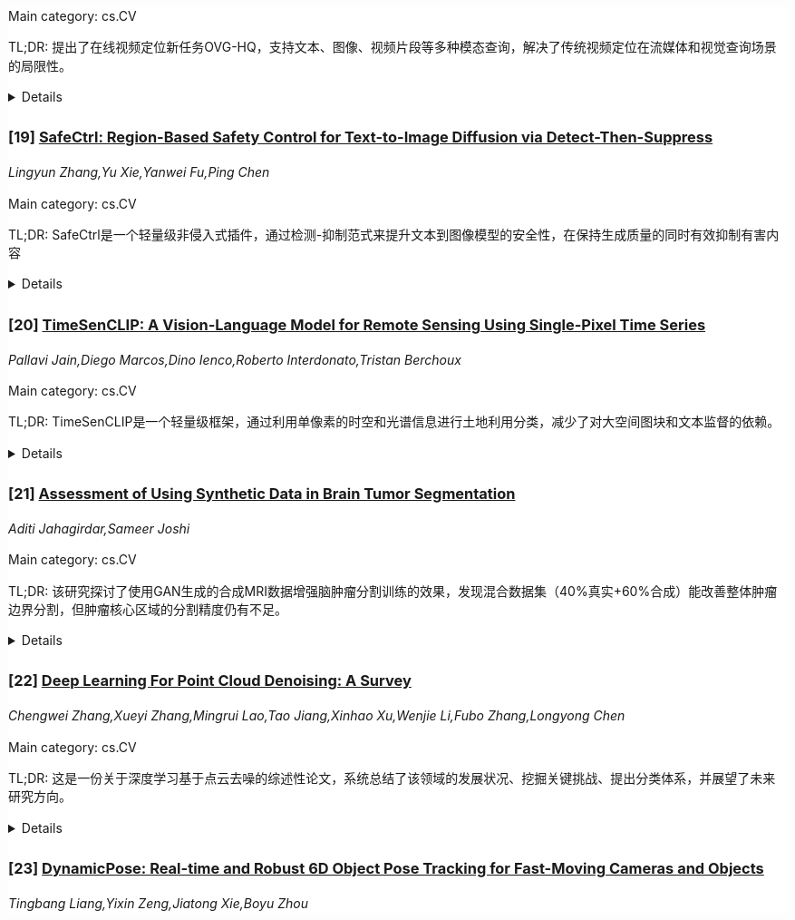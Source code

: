 Main category: cs.CV

TL;DR: 提出了在线视频定位新任务OVG-HQ，支持文本、图像、视频片段等多种模态查询，解决了传统视频定位在流媒体和视觉查询场景的局限性。


<details><summary>Details</summary></details>


### [19] [SafeCtrl: Region-Based Safety Control for Text-to-Image Diffusion via Detect-Then-Suppress](https://arxiv.org/abs/2508.11904)
*Lingyun Zhang,Yu Xie,Yanwei Fu,Ping Chen*

Main category: cs.CV

TL;DR: SafeCtrl是一个轻量级非侵入式插件，通过检测-抑制范式来提升文本到图像模型的安全性，在保持生成质量的同时有效抑制有害内容


<details><summary>Details</summary></details>


### [20] [TimeSenCLIP: A Vision-Language Model for Remote Sensing Using Single-Pixel Time Series](https://arxiv.org/abs/2508.11919)
*Pallavi Jain,Diego Marcos,Dino Ienco,Roberto Interdonato,Tristan Berchoux*

Main category: cs.CV

TL;DR: TimeSenCLIP是一个轻量级框架，通过利用单像素的时空和光谱信息进行土地利用分类，减少了对大空间图块和文本监督的依赖。


<details><summary>Details</summary></details>


### [21] [Assessment of Using Synthetic Data in Brain Tumor Segmentation](https://arxiv.org/abs/2508.11922)
*Aditi Jahagirdar,Sameer Joshi*

Main category: cs.CV

TL;DR: 该研究探讨了使用GAN生成的合成MRI数据增强脑肿瘤分割训练的效果，发现混合数据集（40%真实+60%合成）能改善整体肿瘤边界分割，但肿瘤核心区域的分割精度仍有不足。


<details><summary>Details</summary></details>


### [22] [Deep Learning For Point Cloud Denoising: A Survey](https://arxiv.org/abs/2508.11932)
*Chengwei Zhang,Xueyi Zhang,Mingrui Lao,Tao Jiang,Xinhao Xu,Wenjie Li,Fubo Zhang,Longyong Chen*

Main category: cs.CV

TL;DR: 这是一份关于深度学习基于点云去噪的综述性论文，系统总结了该领域的发展状况、挖掘关键挑战、提出分类体系，并展望了未来研究方向。


<details><summary>Details</summary></details>


### [23] [DynamicPose: Real-time and Robust 6D Object Pose Tracking for Fast-Moving Cameras and Objects](https://arxiv.org/abs/2508.11950)
*Tingbang Liang,Yixin Zeng,Jiatong Xie,Boyu Zhou*
